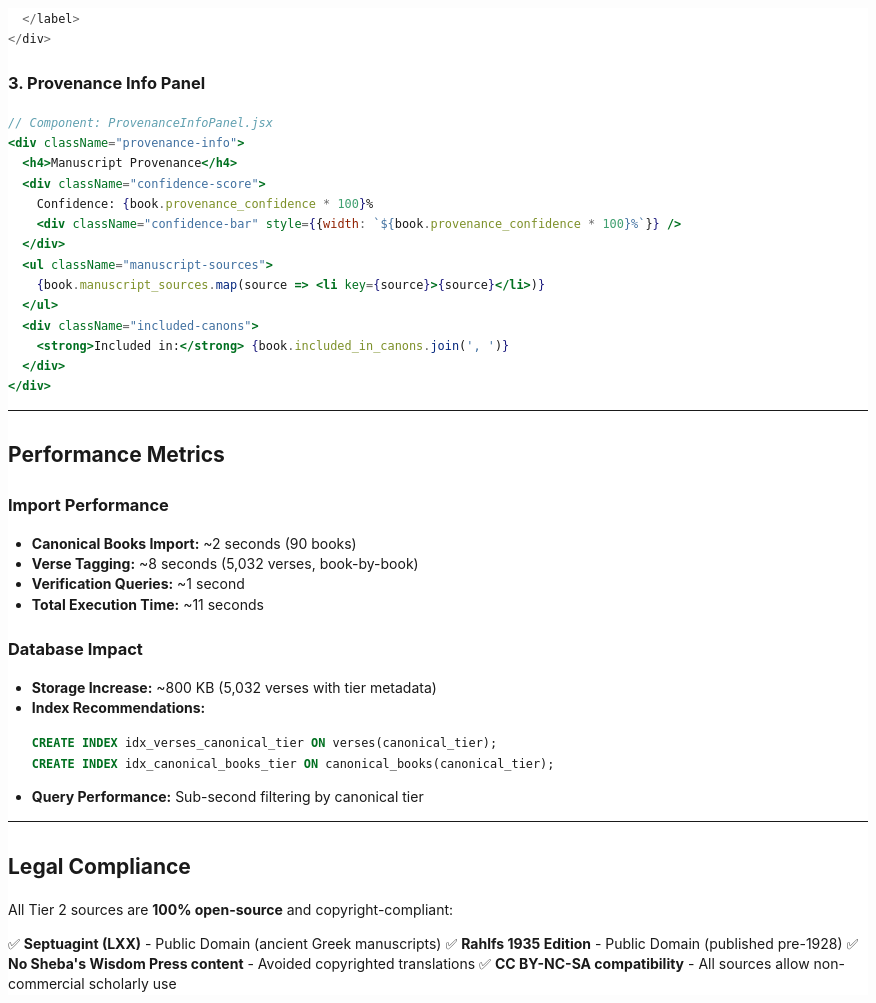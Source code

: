 ```jsx
  </label>
</div>
```

### 3. Provenance Info Panel
```jsx
// Component: ProvenanceInfoPanel.jsx
<div className="provenance-info">
  <h4>Manuscript Provenance</h4>
  <div className="confidence-score">
    Confidence: {book.provenance_confidence * 100}%
    <div className="confidence-bar" style={{width: `${book.provenance_confidence * 100}%`}} />
  </div>
  <ul className="manuscript-sources">
    {book.manuscript_sources.map(source => <li key={source}>{source}</li>)}
  </ul>
  <div className="included-canons">
    <strong>Included in:</strong> {book.included_in_canons.join(', ')}
  </div>
</div>
```

---

## Performance Metrics

### Import Performance
- **Canonical Books Import:** ~2 seconds (90 books)
- **Verse Tagging:** ~8 seconds (5,032 verses, book-by-book)
- **Verification Queries:** ~1 second
- **Total Execution Time:** ~11 seconds

### Database Impact
- **Storage Increase:** ~800 KB (5,032 verses with tier metadata)
- **Index Recommendations:**
  ```sql
  CREATE INDEX idx_verses_canonical_tier ON verses(canonical_tier);
  CREATE INDEX idx_canonical_books_tier ON canonical_books(canonical_tier);
  ```
- **Query Performance:** Sub-second filtering by canonical tier

---

## Legal Compliance

All Tier 2 sources are **100% open-source** and copyright-compliant:

✅ **Septuagint (LXX)** - Public Domain (ancient Greek manuscripts)
✅ **Rahlfs 1935 Edition** - Public Domain (published pre-1928)
✅ **No Sheba's Wisdom Press content** - Avoided copyrighted translations
✅ **CC BY-NC-SA compatibility** - All sources allow non-commercial scholarly use
